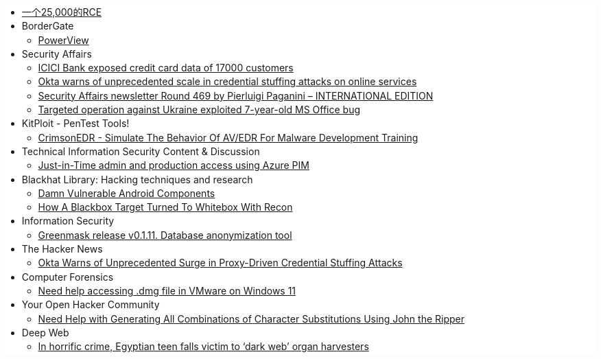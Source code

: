   - [一个25,000的RCE](https://mp.weixin.qq.com/s?__biz=MzIzMTIzNTM0MA==&mid=2247494419&idx=1&sn=bacef83776b6d2e3d7db06d2f2c85a47&chksm=e8a5e170dfd268666a69a53dcbf3b1f9f86e8d1dab0cabe366e6ce9047486b252fe7eb37d96a&scene=58&subscene=0#rd)
- BorderGate
  - [PowerView](https://www.bordergate.co.uk/powerview/)
- Security Affairs
  - [ICICI Bank exposed credit card data of 17000 customers](https://securityaffairs.com/162479/security/icici-bank-technical-glitch.html)
  - [Okta warns of unprecedented scale in credential stuffing attacks on online services](https://securityaffairs.com/162464/hacking/okta-warned-spike-credential-stuffing-attacks.html)
  - [Security Affairs newsletter Round 469 by Pierluigi Paganini – INTERNATIONAL EDITION](https://securityaffairs.com/162457/breaking-news/security-affairs-newsletter-round-469-by-pierluigi-paganini-international-edition.html)
  - [Targeted operation against Ukraine exploited 7-year-old MS Office bug](https://securityaffairs.com/162420/hacking/ukraine-campaign-old-ms-office-bug.html)
- KitPloit - PenTest Tools!
  - [CrimsonEDR - Simulate The Behavior Of AV/EDR For Malware Development Training](http://www.kitploit.com/2024/04/crimsonedr-simulate-behavior-of-avedr.html)
- Technical Information Security Content & Discussion
  - [Just-in-Time admin and production access using Azure PIM](https://www.reddit.com/r/netsec/comments/1cf64zy/justintime_admin_and_production_access_using/)
- Blackhat Library: Hacking techniques and research
  - [Damn Vulnerable Android Components](https://www.reddit.com/r/blackhat/comments/1cfhlyu/damn_vulnerable_android_components/)
  - [How A Blackbox Target Turned To Whitebox With Recon](https://www.reddit.com/r/blackhat/comments/1ceyfan/how_a_blackbox_target_turned_to_whitebox_with/)
- Information Security
  - [Greenmask release v0.1.11. Database anonymization tool](https://www.reddit.com/r/Information_Security/comments/1cf3e4x/greenmask_release_v0111_database_anonymization/)
- The Hacker News
  - [Okta Warns of Unprecedented Surge in Proxy-Driven Credential Stuffing Attacks](https://thehackernews.com/2024/04/okta-warns-of-unprecedented-surge-in.html)
- Computer Forensics
  - [Need help accessing .dmg file in VMware on Windows 11](https://www.reddit.com/r/computerforensics/comments/1cfedfj/need_help_accessing_dmg_file_in_vmware_on_windows/)
- Your Open Hacker Community
  - [Need Help with Generating All Combinations of Character Substitutions Using John the Ripper](https://www.reddit.com/r/HowToHack/comments/1cfavv9/need_help_with_generating_all_combinations_of/)
- Deep Web
  - [In horrific crime, Egyptian teen falls victim to ‘dark web’ organ harvesters](https://www.reddit.com/r/deepweb/comments/1cf484d/in_horrific_crime_egyptian_teen_falls_victim_to/)
